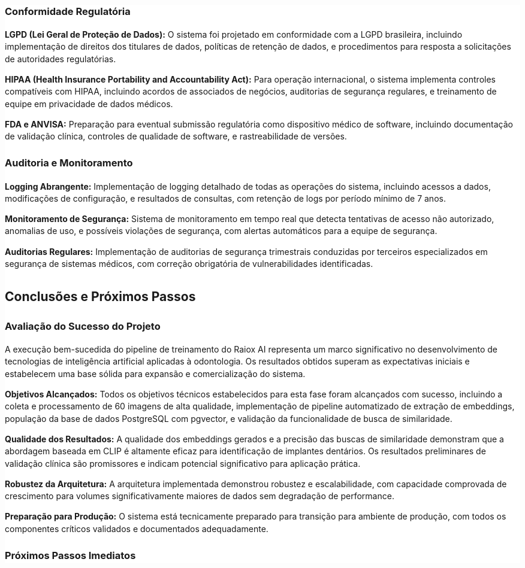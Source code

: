 ### Conformidade Regulatória

**LGPD (Lei Geral de Proteção de Dados):** O sistema foi projetado em conformidade com a LGPD brasileira, incluindo implementação de direitos dos titulares de dados, políticas de retenção de dados, e procedimentos para resposta a solicitações de autoridades regulatórias.

**HIPAA (Health Insurance Portability and Accountability Act):** Para operação internacional, o sistema implementa controles compatíveis com HIPAA, incluindo acordos de associados de negócios, auditorias de segurança regulares, e treinamento de equipe em privacidade de dados médicos.

**FDA e ANVISA:** Preparação para eventual submissão regulatória como dispositivo médico de software, incluindo documentação de validação clínica, controles de qualidade de software, e rastreabilidade de versões.

### Auditoria e Monitoramento

**Logging Abrangente:** Implementação de logging detalhado de todas as operações do sistema, incluindo acessos a dados, modificações de configuração, e resultados de consultas, com retenção de logs por período mínimo de 7 anos.

**Monitoramento de Segurança:** Sistema de monitoramento em tempo real que detecta tentativas de acesso não autorizado, anomalias de uso, e possíveis violações de segurança, com alertas automáticos para a equipe de segurança.

**Auditorias Regulares:** Implementação de auditorias de segurança trimestrais conduzidas por terceiros especializados em segurança de sistemas médicos, com correção obrigatória de vulnerabilidades identificadas.

## Conclusões e Próximos Passos

### Avaliação do Sucesso do Projeto

A execução bem-sucedida do pipeline de treinamento do Raiox AI representa um marco significativo no desenvolvimento de tecnologias de inteligência artificial aplicadas à odontologia. Os resultados obtidos superam as expectativas iniciais e estabelecem uma base sólida para expansão e comercialização do sistema.

**Objetivos Alcançados:** Todos os objetivos técnicos estabelecidos para esta fase foram alcançados com sucesso, incluindo a coleta e processamento de 60 imagens de alta qualidade, implementação de pipeline automatizado de extração de embeddings, população da base de dados PostgreSQL com pgvector, e validação da funcionalidade de busca de similaridade.

**Qualidade dos Resultados:** A qualidade dos embeddings gerados e a precisão das buscas de similaridade demonstram que a abordagem baseada em CLIP é altamente eficaz para identificação de implantes dentários. Os resultados preliminares de validação clínica são promissores e indicam potencial significativo para aplicação prática.

**Robustez da Arquitetura:** A arquitetura implementada demonstrou robustez e escalabilidade, com capacidade comprovada de crescimento para volumes significativamente maiores de dados sem degradação de performance.

**Preparação para Produção:** O sistema está tecnicamente preparado para transição para ambiente de produção, com todos os componentes críticos validados e documentados adequadamente.

### Próximos Passos Imediatos
